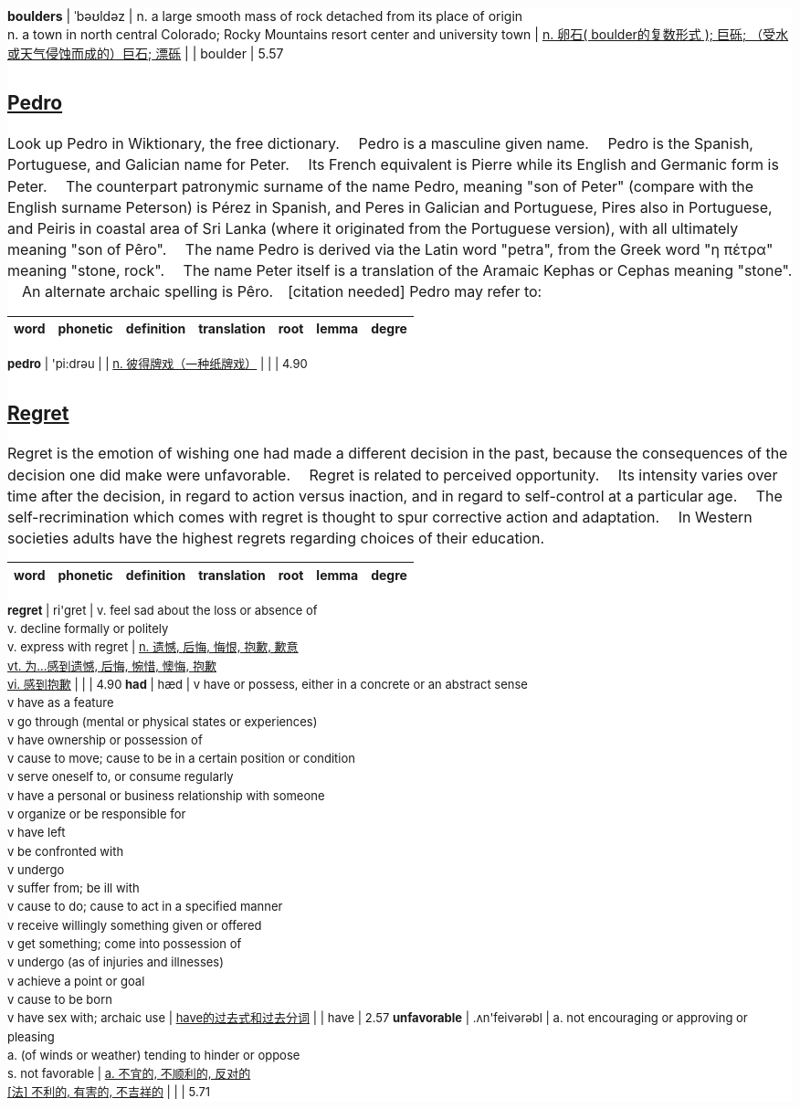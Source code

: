 <b>boulders</b> | ˈbəʊldəz | n. a large smooth mass of rock detached from its place of origin<br>n. a town in north central Colorado; Rocky Mountains resort center and university town | <a href=https://en.wikipedia.org/wiki/boulders>n. 卵石( boulder的复数形式 ); 巨砾; （受水或天气侵蚀而成的）巨石; 漂砾</a> |  | boulder | 5.57
</font>
<br>



## <a href=https://en.wikipedia.org/wiki/Pedro>Pedro</a> 
<font size=3>
Look up Pedro in Wiktionary, the free dictionary. 　Pedro is a masculine given name. 　Pedro is the Spanish, Portuguese, and Galician name for Peter. 　Its French equivalent is Pierre while its English and Germanic form is Peter. 　The counterpart patronymic surname of the name Pedro, meaning "son of Peter" (compare with the English surname Peterson) is Pérez in Spanish, and Peres in Galician and Portuguese, Pires also in Portuguese, and Peiris in coastal area of Sri Lanka (where it originated from the Portuguese version), with all ultimately meaning "son of Pêro". 　The name Pedro is derived via the Latin word "petra", from the Greek word "η πέτρα" meaning "stone, rock". 　The name Peter itself is a translation of the Aramaic Kephas or Cephas meaning "stone". 　An alternate archaic spelling is Pêro.　[citation needed] Pedro may refer to:
</font>

word | phonetic | definition | translation | root | lemma | degre
---- | ---- | ---- | ---- | ---- | ---- | ----
<font size=2>
<b>pedro</b> | 'pi:drәu |  | <a href=https://en.wikipedia.org/wiki/pedro>n. 彼得牌戏（一种纸牌戏）</a> |  |  | 4.90
</font>
<br>



## <a href=https://en.wikipedia.org/wiki/Regret>Regret</a> 
<font size=3>
Regret is the emotion of wishing one had made a different decision in the past, because the consequences of the decision one did make were unfavorable. 　Regret is related to perceived opportunity. 　Its intensity varies over time after the decision, in regard to action versus inaction, and in regard to self-control at a particular age. 　The self-recrimination which comes with regret is thought to spur corrective action and adaptation. 　In Western societies adults have the highest regrets regarding choices of their education.
</font>

word | phonetic | definition | translation | root | lemma | degre
---- | ---- | ---- | ---- | ---- | ---- | ----
<font size=2>
<b>regret</b> | ri'gret | v. feel sad about the loss or absence of<br>v. decline formally or politely<br>v. express with regret | <a href=https://en.wikipedia.org/wiki/regret>n. 遗憾, 后悔, 悔恨, 抱歉, 歉意<br>vt. 为...感到遗憾, 后悔, 惋惜, 懊悔, 抱歉<br>vi. 感到抱歉</a> |  |  | 4.90
<b>had</b> | hæd | v have or possess, either in a concrete or an abstract sense<br>v have as a feature<br>v go through (mental or physical states or experiences)<br>v have ownership or possession of<br>v cause to move; cause to be in a certain position or condition<br>v serve oneself to, or consume regularly<br>v have a personal or business relationship with someone<br>v organize or be responsible for<br>v have left<br>v be confronted with<br>v undergo<br>v suffer from; be ill with<br>v cause to do; cause to act in a specified manner<br>v receive willingly something given or offered<br>v get something; come into possession of<br>v undergo (as of injuries and illnesses)<br>v achieve a point or goal<br>v cause to be born<br>v have sex with; archaic use | <a href=https://en.wikipedia.org/wiki/had>have的过去式和过去分词</a> |  | have | 2.57
<b>unfavorable</b> | .ʌn'feivәrәbl | a. not encouraging or approving or pleasing<br>a. (of winds or weather) tending to hinder or oppose<br>s. not favorable | <a href=https://en.wikipedia.org/wiki/unfavorable>a. 不宜的, 不顺利的, 反对的<br>[法] 不利的, 有害的, 不吉祥的</a> |  |  | 5.71
</font>
<br>
